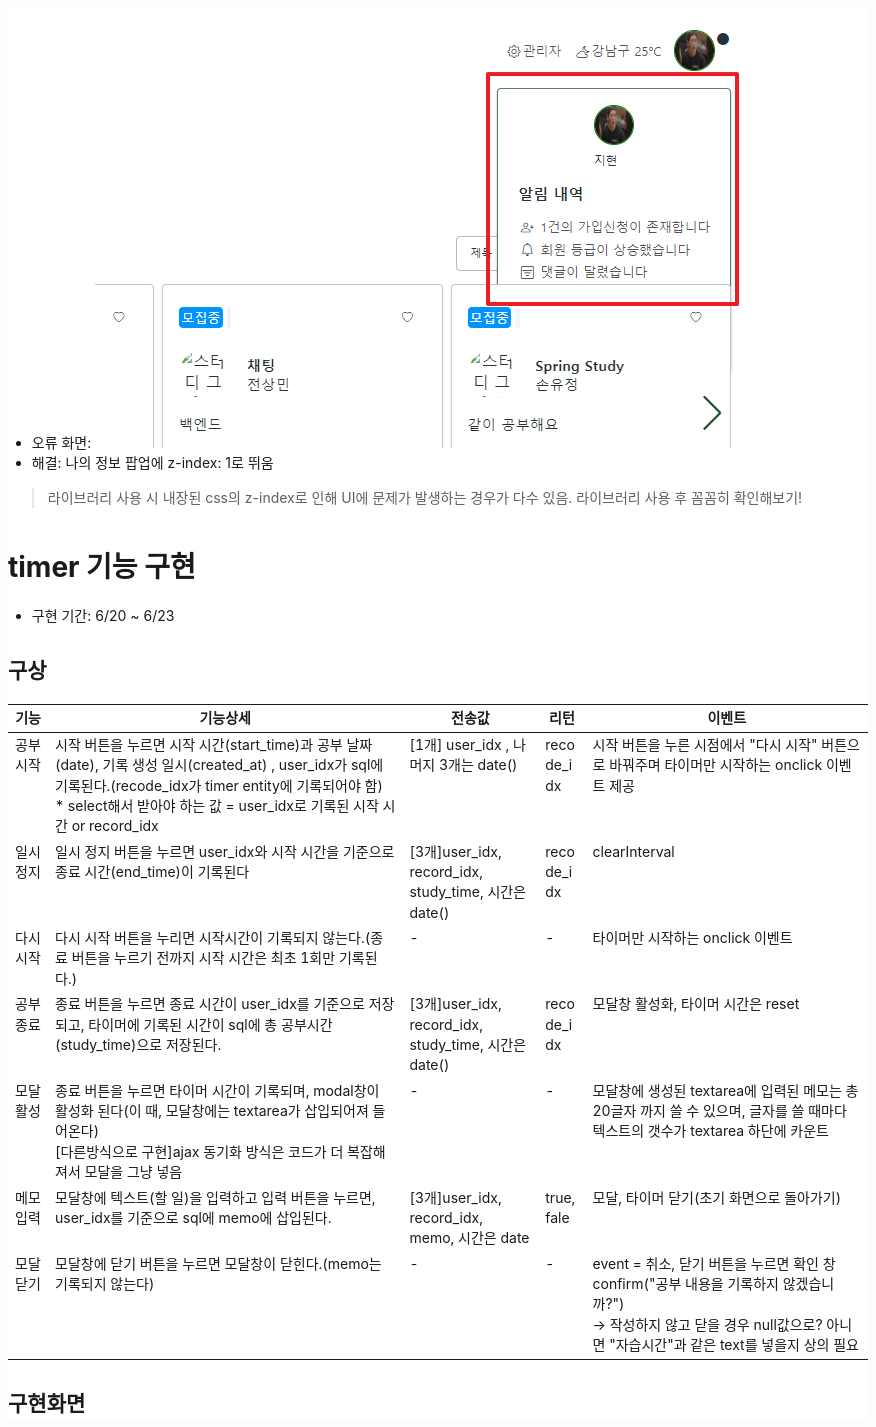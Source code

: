 - 오류 화면: ![alt text](/01.%20개인활동/00.%20img/1-15.png)
- 해결: 나의 정보 팝업에 z-index: 1로 뛰움

> 라이브러리 사용 시 내장된 css의 z-index로 인해 UI에 문제가 발생하는 경우가 다수 있음. 라이브러리 사용 후 꼼꼼히 확인해보기!

# timer 기능 구현
- 구현 기간: 6/20 ~ 6/23
## 구상
|기능|기능상세|전송값|리턴|이벤트|
|------|---|---|---|---|
|공부시작|시작 버튼을 누르면 시작 시간(start_time)과 공부 날짜(date), 기록 생성 일시(created_at) , user_idx가 sql에 기록된다.(recode_idx가 timer entity에 기록되어야 함)<br>* select해서 받아야 하는 값 = user_idx로 기록된 시작 시간 or record_idx|[1개] user_idx , 나머지 3개는 date()|recode_idx|시작 버튼을 누른 시점에서 "다시 시작" 버튼으로 바꿔주며 타이머만 시작하는 onclick 이벤트 제공|
|일시정지|일시 정지 버튼을 누르면 user_idx와 시작 시간을 기준으로 종료 시간(end_time)이 기록된다|[3개]user_idx, record_idx, study_time, 시간은 date()|recode_idx|clearInterval|
|다시시작|다시 시작 버튼을 누리면 시작시간이 기록되지 않는다.(종료 버튼을 누르기 전까지 시작 시간은 최초 1회만 기록된다.)|-|-|타이머만 시작하는 onclick 이벤트|
|공부종료|종료 버튼을 누르면  종료 시간이 user_idx를 기준으로 저장되고, 타이머에 기록된 시간이 sql에 총 공부시간(study_time)으로 저장된다.|[3개]user_idx, record_idx, study_time, 시간은 date()|recode_idx|모달창 활성화, 타이머 시간은 reset|
|모달활성|종료 버튼을 누르면 타이머 시간이 기록되며, modal창이 활성화 된다(이 때, 모달창에는 textarea가 삽입되어져 들어온다)<br>[다른방식으로 구현]ajax 동기화 방식은 코드가 더 복잡해 져서 모달을 그냥 넣음|-|-|모달창에 생성된 textarea에 입력된 메모는 총 20글자 까지 쓸 수 있으며, 글자를 쓸 때마다 텍스트의 갯수가 textarea 하단에 카운트|
|메모입력|모달창에 텍스트(할 일)을 입력하고 입력 버튼을 누르면, user_idx를 기준으로 sql에 memo에 삽입된다.|[3개]user_idx, record_idx, memo, 시간은 date|true, fale|모달, 타이머 닫기(초기 화면으로 돌아가기)|
|모달닫기|모달창에 닫기 버튼을 누르면 모달창이 닫힌다.(memo는 기록되지 않는다)|-|-|event = 취소, 닫기 버튼을 누르면 확인 창 confirm("공부 내용을 기록하지 않겠습니까?")<br>→ 작성하지 않고 닫을 경우 null값으로? 아니면 "자습시간"과 같은 text를 넣을지 상의 필요|

## 구현화면
